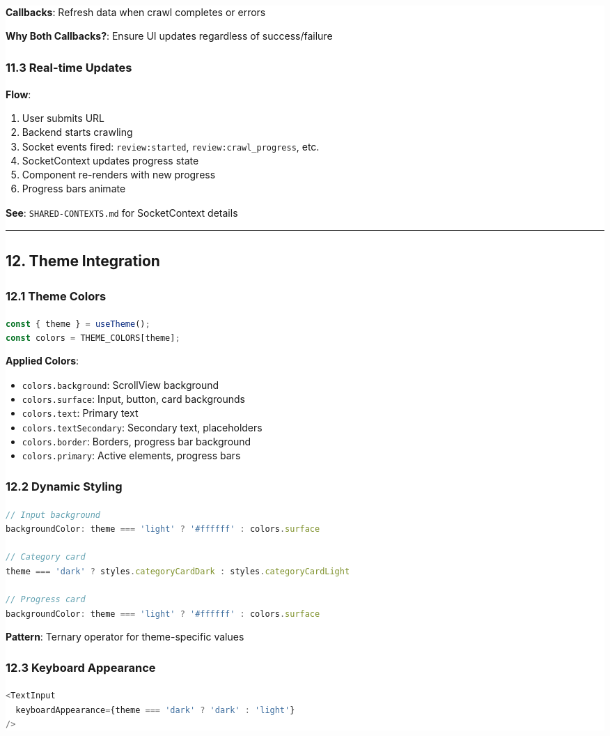 **Callbacks**: Refresh data when crawl completes or errors

**Why Both Callbacks?**: Ensure UI updates regardless of success/failure

### 11.3 Real-time Updates

**Flow**:
1. User submits URL
2. Backend starts crawling
3. Socket events fired: `review:started`, `review:crawl_progress`, etc.
4. SocketContext updates progress state
5. Component re-renders with new progress
6. Progress bars animate

**See**: `SHARED-CONTEXTS.md` for SocketContext details

---

## 12. Theme Integration

### 12.1 Theme Colors

```typescript
const { theme } = useTheme();
const colors = THEME_COLORS[theme];
```

**Applied Colors**:
- `colors.background`: ScrollView background
- `colors.surface`: Input, button, card backgrounds
- `colors.text`: Primary text
- `colors.textSecondary`: Secondary text, placeholders
- `colors.border`: Borders, progress bar background
- `colors.primary`: Active elements, progress bars

### 12.2 Dynamic Styling

```typescript
// Input background
backgroundColor: theme === 'light' ? '#ffffff' : colors.surface

// Category card
theme === 'dark' ? styles.categoryCardDark : styles.categoryCardLight

// Progress card
backgroundColor: theme === 'light' ? '#ffffff' : colors.surface
```

**Pattern**: Ternary operator for theme-specific values

### 12.3 Keyboard Appearance

```typescript
<TextInput
  keyboardAppearance={theme === 'dark' ? 'dark' : 'light'}
/>
```
